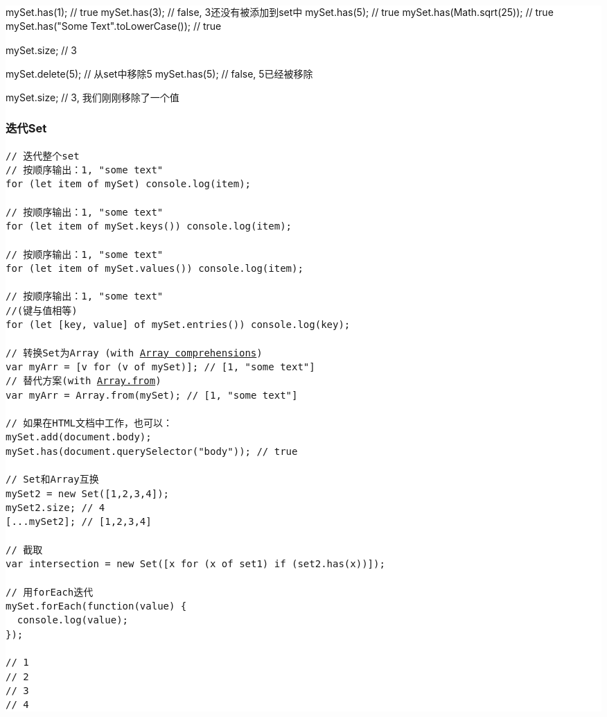 mySet.has(1); // true
mySet.has(3); // false, 3&#x8FD8;&#x6CA1;&#x6709;&#x88AB;&#x6DFB;&#x52A0;&#x5230;set&#x4E2D;
mySet.has(5);              // true
mySet.has(Math.sqrt(25));  // true
mySet.has(&quot;Some Text&quot;.toLowerCase()); // true

mySet.size; // 3

mySet.delete(5); // &#x4ECE;set&#x4E2D;&#x79FB;&#x9664;5
mySet.has(5);    // false, 5&#x5DF2;&#x7ECF;&#x88AB;&#x79FB;&#x9664;

mySet.size; // 3, &#x6211;&#x4EEC;&#x521A;&#x521A;&#x79FB;&#x9664;&#x4E86;&#x4E00;&#x4E2A;&#x503C;
</pre>

<h3 id="&#x8FED;&#x4EE3;Set">&#x8FED;&#x4EE3;Set</h3>

<pre class="brush: js">// &#x8FED;&#x4EE3;&#x6574;&#x4E2A;set
// &#x6309;&#x987A;&#x5E8F;&#x8F93;&#x51FA;&#xFF1A;1, &quot;some text&quot; 
for (let item of mySet) console.log(item);

// &#x6309;&#x987A;&#x5E8F;&#x8F93;&#x51FA;&#xFF1A;1, &quot;some text&quot; 
for (let item of mySet.keys()) console.log(item);
 
// &#x6309;&#x987A;&#x5E8F;&#x8F93;&#x51FA;&#xFF1A;1, &quot;some text&quot; 
for (let item of mySet.values()) console.log(item);

// &#x6309;&#x987A;&#x5E8F;&#x8F93;&#x51FA;&#xFF1A;1, &quot;some text&quot; 
//(&#x952E;&#x4E0E;&#x503C;&#x76F8;&#x7B49;)
for (let [key, value] of mySet.entries()) console.log(key);

// &#x8F6C;&#x6362;Set&#x4E3A;Array (with <a href="/en-US/docs/Web/JavaScript/Reference/Operators/Array_comprehensions">Array comprehensions</a>)
var myArr = [v for (v of mySet)]; // [1, &quot;some text&quot;]
// &#x66FF;&#x4EE3;&#x65B9;&#x6848;(with <a href="/en-US/docs/Web/JavaScript/Reference/Global_Objects/Array/from">Array.from</a>)
var myArr = Array.from(mySet); // [1, &quot;some text&quot;]

// &#x5982;&#x679C;&#x5728;HTML&#x6587;&#x6863;&#x4E2D;&#x5DE5;&#x4F5C;&#xFF0C;&#x4E5F;&#x53EF;&#x4EE5;&#xFF1A;
mySet.add(document.body);
mySet.has(document.querySelector(&quot;body&quot;)); // true

// Set&#x548C;Array&#x4E92;&#x6362;
mySet2 = new Set([1,2,3,4]);
mySet2.size; // 4
[...mySet2]; // [1,2,3,4]

// &#x622A;&#x53D6; &#xA0;
var intersection = new Set([x for (x of set1) if (set2.has(x))]);

// &#x7528;forEach&#x8FED;&#x4EE3;
mySet.forEach(function(value) {
  console.log(value);
});

// 1
// 2
// 3
// 4</pre>
